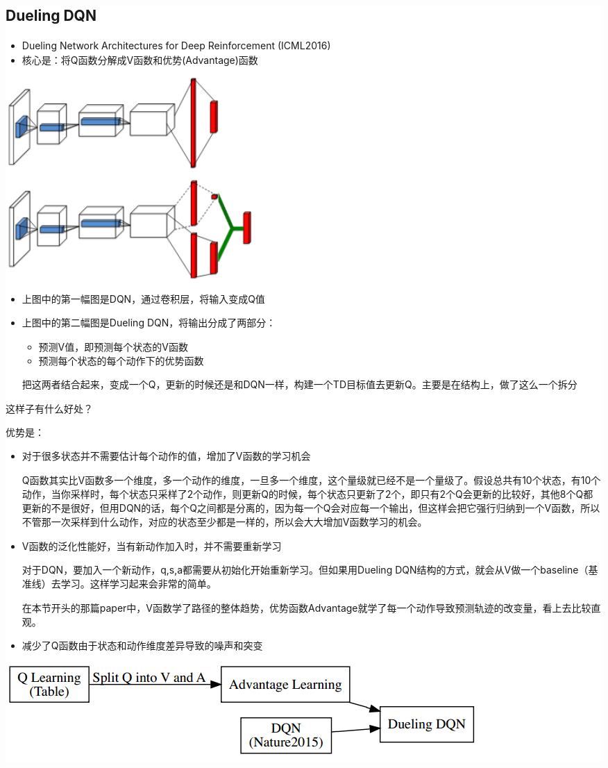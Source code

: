 ## Dueling DQN

* Dueling Network Architectures for Deep Reinforcement (ICML2016) 
* 核心是：将Q函数分解成V函数和优势(Advantage)函数

![Dueling-DQN](pic/Dueling-DQN.png)

* 上图中的第一幅图是DQN，通过卷积层，将输入变成Q值

* 上图中的第二幅图是Dueling DQN，将输出分成了两部分：

  * 预测V值，即预测每个状态的V函数
  * 预测每个状态的每个动作下的优势函数

  把这两者结合起来，变成一个Q，更新的时候还是和DQN一样，构建一个TD目标值去更新Q。主要是在结构上，做了这么一个拆分

这样子有什么好处？

优势是：

* 对于很多状态并不需要估计每个动作的值，增加了V函数的学习机会

  Q函数其实比V函数多一个维度，多一个动作的维度，一旦多一个维度，这个量级就已经不是一个量级了。假设总共有10个状态，有10个动作，当你采样时，每个状态只采样了2个动作，则更新Q的时候，每个状态只更新了2个，即只有2个Q会更新的比较好，其他8个Q都更新的不是很好，但用DQN的话，每个Q之间都是分离的，因为每一个Q会对应每一个输出，但这样会把它强行归纳到一个V函数，所以不管那一次采样到什么动作，对应的状态至少都是一样的，所以会大大增加V函数学习的机会。

* V函数的泛化性能好，当有新动作加入时，并不需要重新学习

  对于DQN，要加入一个新动作，q,s,a都需要从初始化开始重新学习。但如果用Dueling DQN结构的方式，就会从V做一个baseline（基准线）去学习。这样学习起来会非常的简单。

  在本节开头的那篇paper中，V函数学了路径的整体趋势，优势函数Advantage就学了每一个动作导致预测轨迹的改变量，看上去比较直观。

* 减少了Q函数由于状态和动作维度差异导致的噪声和突变

![Dueling-DQN-2](pic/Dueling-DQN-2.png)
